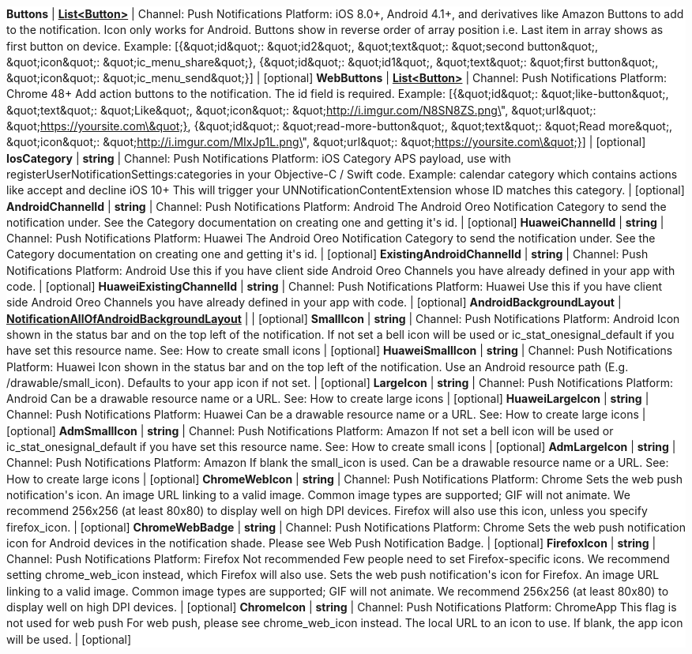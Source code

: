 **Buttons** | [**List&lt;Button&gt;**](Button.md) | Channel: Push Notifications Platform: iOS 8.0+, Android 4.1+, and derivatives like Amazon Buttons to add to the notification. Icon only works for Android. Buttons show in reverse order of array position i.e. Last item in array shows as first button on device. Example: [{\&quot;id\&quot;: \&quot;id2\&quot;, \&quot;text\&quot;: \&quot;second button\&quot;, \&quot;icon\&quot;: \&quot;ic_menu_share\&quot;}, {\&quot;id\&quot;: \&quot;id1\&quot;, \&quot;text\&quot;: \&quot;first button\&quot;, \&quot;icon\&quot;: \&quot;ic_menu_send\&quot;}]  | [optional] 
**WebButtons** | [**List&lt;Button&gt;**](Button.md) | Channel: Push Notifications Platform: Chrome 48+ Add action buttons to the notification. The id field is required. Example: [{\&quot;id\&quot;: \&quot;like-button\&quot;, \&quot;text\&quot;: \&quot;Like\&quot;, \&quot;icon\&quot;: \&quot;http://i.imgur.com/N8SN8ZS.png\&quot;, \&quot;url\&quot;: \&quot;https://yoursite.com\&quot;}, {\&quot;id\&quot;: \&quot;read-more-button\&quot;, \&quot;text\&quot;: \&quot;Read more\&quot;, \&quot;icon\&quot;: \&quot;http://i.imgur.com/MIxJp1L.png\&quot;, \&quot;url\&quot;: \&quot;https://yoursite.com\&quot;}]  | [optional] 
**IosCategory** | **string** | Channel: Push Notifications Platform: iOS Category APS payload, use with registerUserNotificationSettings:categories in your Objective-C / Swift code. Example: calendar category which contains actions like accept and decline iOS 10+ This will trigger your UNNotificationContentExtension whose ID matches this category.  | [optional] 
**AndroidChannelId** | **string** | Channel: Push Notifications Platform: Android The Android Oreo Notification Category to send the notification under. See the Category documentation on creating one and getting it&#39;s id.  | [optional] 
**HuaweiChannelId** | **string** | Channel: Push Notifications Platform: Huawei The Android Oreo Notification Category to send the notification under. See the Category documentation on creating one and getting it&#39;s id.  | [optional] 
**ExistingAndroidChannelId** | **string** | Channel: Push Notifications Platform: Android Use this if you have client side Android Oreo Channels you have already defined in your app with code.  | [optional] 
**HuaweiExistingChannelId** | **string** | Channel: Push Notifications Platform: Huawei Use this if you have client side Android Oreo Channels you have already defined in your app with code.  | [optional] 
**AndroidBackgroundLayout** | [**NotificationAllOfAndroidBackgroundLayout**](NotificationAllOfAndroidBackgroundLayout.md) |  | [optional] 
**SmallIcon** | **string** | Channel: Push Notifications Platform: Android Icon shown in the status bar and on the top left of the notification. If not set a bell icon will be used or ic_stat_onesignal_default if you have set this resource name. See: How to create small icons  | [optional] 
**HuaweiSmallIcon** | **string** | Channel: Push Notifications Platform: Huawei Icon shown in the status bar and on the top left of the notification. Use an Android resource path (E.g. /drawable/small_icon). Defaults to your app icon if not set.  | [optional] 
**LargeIcon** | **string** | Channel: Push Notifications Platform: Android Can be a drawable resource name or a URL. See: How to create large icons  | [optional] 
**HuaweiLargeIcon** | **string** | Channel: Push Notifications Platform: Huawei Can be a drawable resource name or a URL. See: How to create large icons  | [optional] 
**AdmSmallIcon** | **string** | Channel: Push Notifications Platform: Amazon If not set a bell icon will be used or ic_stat_onesignal_default if you have set this resource name. See: How to create small icons  | [optional] 
**AdmLargeIcon** | **string** | Channel: Push Notifications Platform: Amazon If blank the small_icon is used. Can be a drawable resource name or a URL. See: How to create large icons  | [optional] 
**ChromeWebIcon** | **string** | Channel: Push Notifications Platform: Chrome Sets the web push notification&#39;s icon. An image URL linking to a valid image. Common image types are supported; GIF will not animate. We recommend 256x256 (at least 80x80) to display well on high DPI devices. Firefox will also use this icon, unless you specify firefox_icon.  | [optional] 
**ChromeWebBadge** | **string** | Channel: Push Notifications Platform: Chrome Sets the web push notification icon for Android devices in the notification shade. Please see Web Push Notification Badge.  | [optional] 
**FirefoxIcon** | **string** | Channel: Push Notifications Platform: Firefox Not recommended Few people need to set Firefox-specific icons. We recommend setting chrome_web_icon instead, which Firefox will also use. Sets the web push notification&#39;s icon for Firefox. An image URL linking to a valid image. Common image types are supported; GIF will not animate. We recommend 256x256 (at least 80x80) to display well on high DPI devices.  | [optional] 
**ChromeIcon** | **string** | Channel: Push Notifications Platform: ChromeApp This flag is not used for web push For web push, please see chrome_web_icon instead. The local URL to an icon to use. If blank, the app icon will be used.  | [optional] 